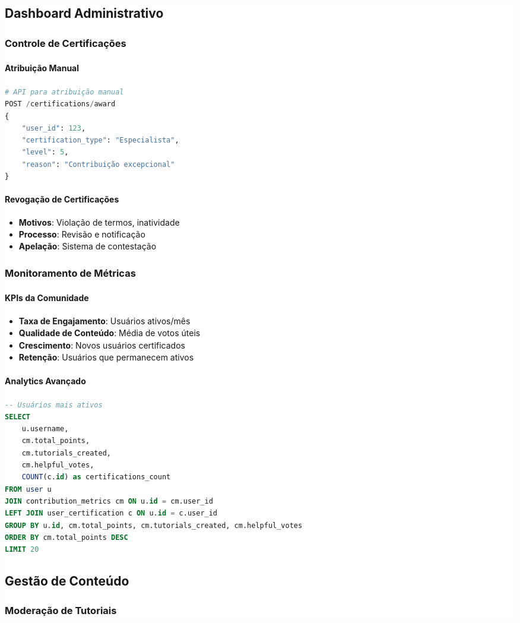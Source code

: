 ## Dashboard Administrativo

### Controle de Certificações

#### Atribuição Manual
```python
# API para atribuição manual
POST /certifications/award
{
    "user_id": 123,
    "certification_type": "Especialista",
    "level": 5,
    "reason": "Contribuição excepcional"
}
```

#### Revogação de Certificações
- **Motivos**: Violação de termos, inatividade
- **Processo**: Revisão e notificação
- **Apelação**: Sistema de contestação

### Monitoramento de Métricas

#### KPIs da Comunidade
- **Taxa de Engajamento**: Usuários ativos/mês
- **Qualidade de Conteúdo**: Média de votos úteis
- **Crescimento**: Novos usuários certificados
- **Retenção**: Usuários que permanecem ativos

#### Analytics Avançado
```sql
-- Usuários mais ativos
SELECT
    u.username,
    cm.total_points,
    cm.tutorials_created,
    cm.helpful_votes,
    COUNT(c.id) as certifications_count
FROM user u
JOIN contribution_metrics cm ON u.id = cm.user_id
LEFT JOIN user_certification c ON u.id = c.user_id
GROUP BY u.id, cm.total_points, cm.tutorials_created, cm.helpful_votes
ORDER BY cm.total_points DESC
LIMIT 20
```

## Gestão de Conteúdo

### Moderação de Tutoriais
